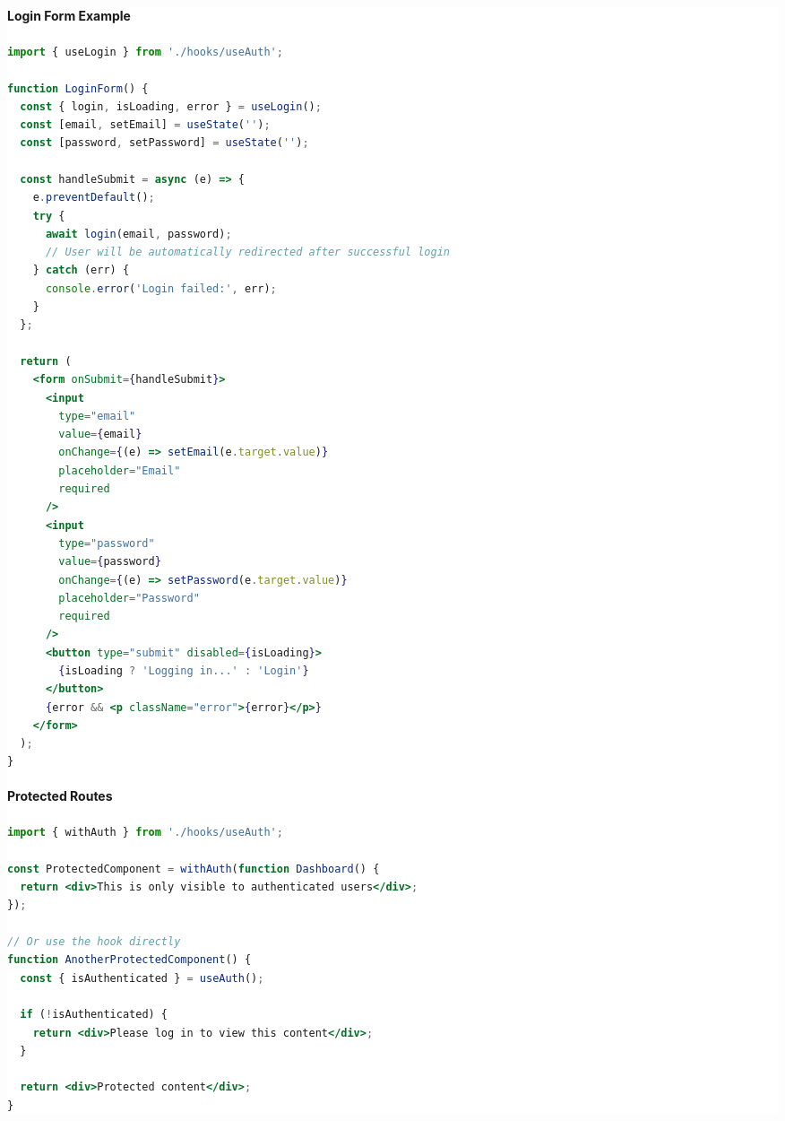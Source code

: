 #### Login Form Example

```jsx
import { useLogin } from './hooks/useAuth';

function LoginForm() {
  const { login, isLoading, error } = useLogin();
  const [email, setEmail] = useState('');
  const [password, setPassword] = useState('');

  const handleSubmit = async (e) => {
    e.preventDefault();
    try {
      await login(email, password);
      // User will be automatically redirected after successful login
    } catch (err) {
      console.error('Login failed:', err);
    }
  };

  return (
    <form onSubmit={handleSubmit}>
      <input
        type="email"
        value={email}
        onChange={(e) => setEmail(e.target.value)}
        placeholder="Email"
        required
      />
      <input
        type="password"
        value={password}
        onChange={(e) => setPassword(e.target.value)}
        placeholder="Password"
        required
      />
      <button type="submit" disabled={isLoading}>
        {isLoading ? 'Logging in...' : 'Login'}
      </button>
      {error && <p className="error">{error}</p>}
    </form>
  );
}
```

#### Protected Routes

```jsx
import { withAuth } from './hooks/useAuth';

const ProtectedComponent = withAuth(function Dashboard() {
  return <div>This is only visible to authenticated users</div>;
});

// Or use the hook directly
function AnotherProtectedComponent() {
  const { isAuthenticated } = useAuth();
  
  if (!isAuthenticated) {
    return <div>Please log in to view this content</div>;
  }
  
  return <div>Protected content</div>;
}
```